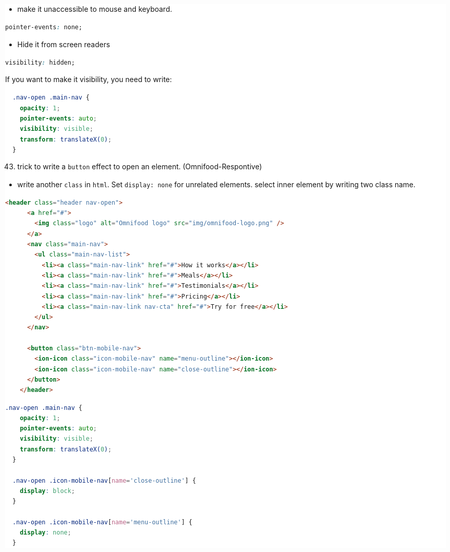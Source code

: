 - make it unaccessible to mouse and keyboard.

```CSS
pointer-events: none;
```

- Hide it from screen readers

```CSS
visibility: hidden;
```

If you want to make it visibility, you need to write:

```CSS
  .nav-open .main-nav {
    opacity: 1;
    pointer-events: auto;
    visibility: visible;
    transform: translateX(0);
  }
```

43. trick to write a `button` effect to open an element. (Omnifood-Respontive)

- write another `class` in `html`. Set `display: none` for unrelated elements. select inner element by writing two class name.

```HTML
<header class="header nav-open">
      <a href="#">
        <img class="logo" alt="Omnifood logo" src="img/omnifood-logo.png" />
      </a>
      <nav class="main-nav">
        <ul class="main-nav-list">
          <li><a class="main-nav-link" href="#">How it works</a></li>
          <li><a class="main-nav-link" href="#">Meals</a></li>
          <li><a class="main-nav-link" href="#">Testimonials</a></li>
          <li><a class="main-nav-link" href="#">Pricing</a></li>
          <li><a class="main-nav-link nav-cta" href="#">Try for free</a></li>
        </ul>
      </nav>

      <button class="btn-mobile-nav">
        <ion-icon class="icon-mobile-nav" name="menu-outline"></ion-icon>
        <ion-icon class="icon-mobile-nav" name="close-outline"></ion-icon>
      </button>
    </header>
```

```CSS
.nav-open .main-nav {
    opacity: 1;
    pointer-events: auto;
    visibility: visible;
    transform: translateX(0);
  }

  .nav-open .icon-mobile-nav[name='close-outline'] {
    display: block;
  }

  .nav-open .icon-mobile-nav[name='menu-outline'] {
    display: none;
  }
```
